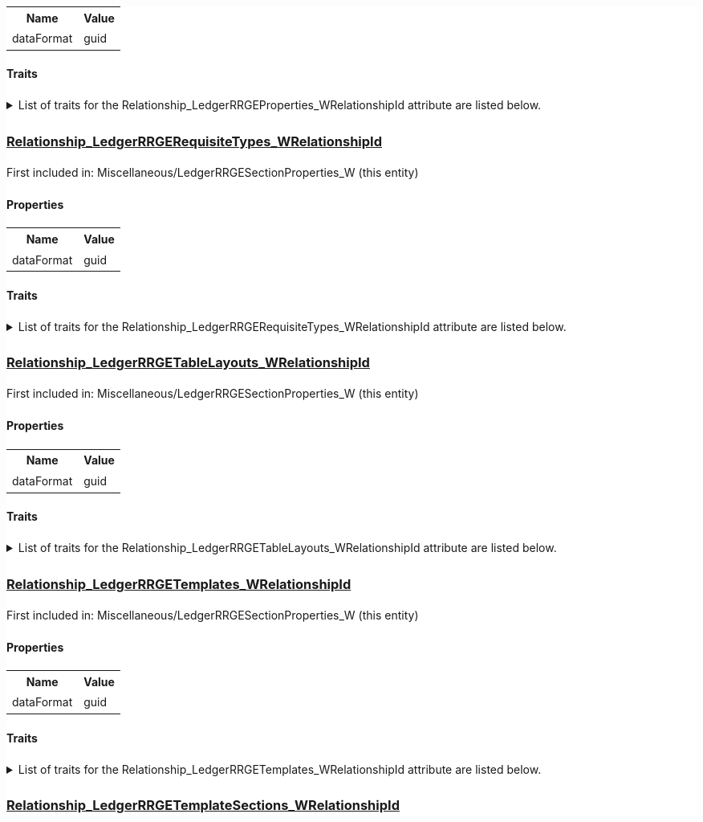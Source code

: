 <table><tr><th>Name</th><th>Value</th></tr><tr><td>dataFormat</td><td>guid</td></tr></table>

#### Traits

<details><summary>List of traits for the Relationship_LedgerRRGEProperties_WRelationshipId attribute are listed below.</summary></details>

### <a href=#Relationship_LedgerRRGERequisiteTypes_WRelationshipId name="Relationship_LedgerRRGERequisiteTypes_WRelationshipId">Relationship_LedgerRRGERequisiteTypes_WRelationshipId</a>

First included in: Miscellaneous/LedgerRRGESectionProperties_W (this entity)  

#### Properties

<table><tr><th>Name</th><th>Value</th></tr><tr><td>dataFormat</td><td>guid</td></tr></table>

#### Traits

<details><summary>List of traits for the Relationship_LedgerRRGERequisiteTypes_WRelationshipId attribute are listed below.</summary></details>

### <a href=#Relationship_LedgerRRGETableLayouts_WRelationshipId name="Relationship_LedgerRRGETableLayouts_WRelationshipId">Relationship_LedgerRRGETableLayouts_WRelationshipId</a>

First included in: Miscellaneous/LedgerRRGESectionProperties_W (this entity)  

#### Properties

<table><tr><th>Name</th><th>Value</th></tr><tr><td>dataFormat</td><td>guid</td></tr></table>

#### Traits

<details><summary>List of traits for the Relationship_LedgerRRGETableLayouts_WRelationshipId attribute are listed below.</summary></details>

### <a href=#Relationship_LedgerRRGETemplates_WRelationshipId name="Relationship_LedgerRRGETemplates_WRelationshipId">Relationship_LedgerRRGETemplates_WRelationshipId</a>

First included in: Miscellaneous/LedgerRRGESectionProperties_W (this entity)  

#### Properties

<table><tr><th>Name</th><th>Value</th></tr><tr><td>dataFormat</td><td>guid</td></tr></table>

#### Traits

<details><summary>List of traits for the Relationship_LedgerRRGETemplates_WRelationshipId attribute are listed below.</summary></details>

### <a href=#Relationship_LedgerRRGETemplateSections_WRelationshipId name="Relationship_LedgerRRGETemplateSections_WRelationshipId">Relationship_LedgerRRGETemplateSections_WRelationshipId</a>
